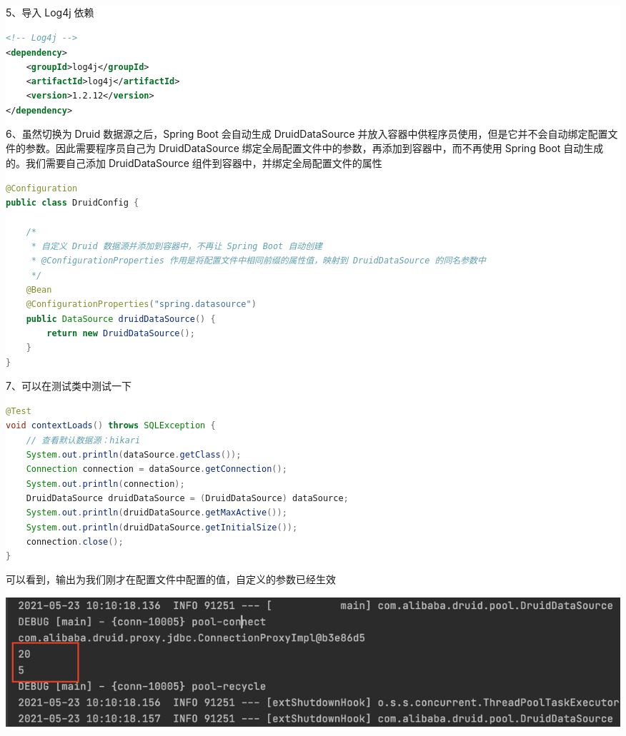 5、导入 Log4j 依赖

```xml
<!-- Log4j -->
<dependency>
    <groupId>log4j</groupId>
    <artifactId>log4j</artifactId>
    <version>1.2.12</version>
</dependency>
```

6、虽然切换为 Druid 数据源之后，Spring Boot 会自动生成 DruidDataSource 并放入容器中供程序员使用，但是它并不会自动绑定配置文件的参数。因此需要程序员自己为 DruidDataSource 绑定全局配置文件中的参数，再添加到容器中，而不再使用 Spring Boot 自动生成的。我们需要自己添加 DruidDataSource 组件到容器中，并绑定全局配置文件的属性

```java
@Configuration
public class DruidConfig {

    /*
     * 自定义 Druid 数据源并添加到容器中，不再让 Spring Boot 自动创建
     * @ConfigurationProperties 作用是将配置文件中相同前缀的属性值，映射到 DruidDataSource 的同名参数中
     */
    @Bean
    @ConfigurationProperties("spring.datasource")
    public DataSource druidDataSource() {
        return new DruidDataSource();
    }
}
```

7、可以在测试类中测试一下

```java
@Test
void contextLoads() throws SQLException {
    // 查看默认数据源：hikari
    System.out.println(dataSource.getClass());
    Connection connection = dataSource.getConnection();
    System.out.println(connection);
    DruidDataSource druidDataSource = (DruidDataSource) dataSource;
    System.out.println(druidDataSource.getMaxActive());
    System.out.println(druidDataSource.getInitialSize());
    connection.close();
}
```

可以看到，输出为我们刚才在配置文件中配置的值，自定义的参数已经生效

![img](/img/post/SpringBoot/druidDStest.png)

